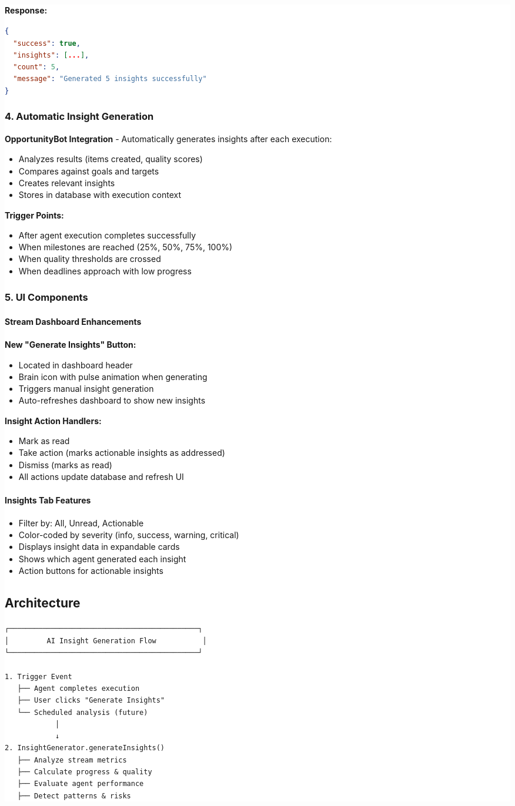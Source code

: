 **Response:**
```json
{
  "success": true,
  "insights": [...],
  "count": 5,
  "message": "Generated 5 insights successfully"
}
```

### 4. Automatic Insight Generation

**OpportunityBot Integration** - Automatically generates insights after each execution:
- Analyzes results (items created, quality scores)
- Compares against goals and targets
- Creates relevant insights
- Stores in database with execution context

**Trigger Points:**
- After agent execution completes successfully
- When milestones are reached (25%, 50%, 75%, 100%)
- When quality thresholds are crossed
- When deadlines approach with low progress

### 5. UI Components

#### Stream Dashboard Enhancements

**New "Generate Insights" Button:**
- Located in dashboard header
- Brain icon with pulse animation when generating
- Triggers manual insight generation
- Auto-refreshes dashboard to show new insights

**Insight Action Handlers:**
- Mark as read
- Take action (marks actionable insights as addressed)
- Dismiss (marks as read)
- All actions update database and refresh UI

#### Insights Tab Features
- Filter by: All, Unread, Actionable
- Color-coded by severity (info, success, warning, critical)
- Displays insight data in expandable cards
- Shows which agent generated each insight
- Action buttons for actionable insights

## Architecture

```
┌─────────────────────────────────────────────┐
│         AI Insight Generation Flow           │
└─────────────────────────────────────────────┘

1. Trigger Event
   ├── Agent completes execution
   ├── User clicks "Generate Insights"
   └── Scheduled analysis (future)
            │
            ↓
2. InsightGenerator.generateInsights()
   ├── Analyze stream metrics
   ├── Calculate progress & quality
   ├── Evaluate agent performance
   ├── Detect patterns & risks
```